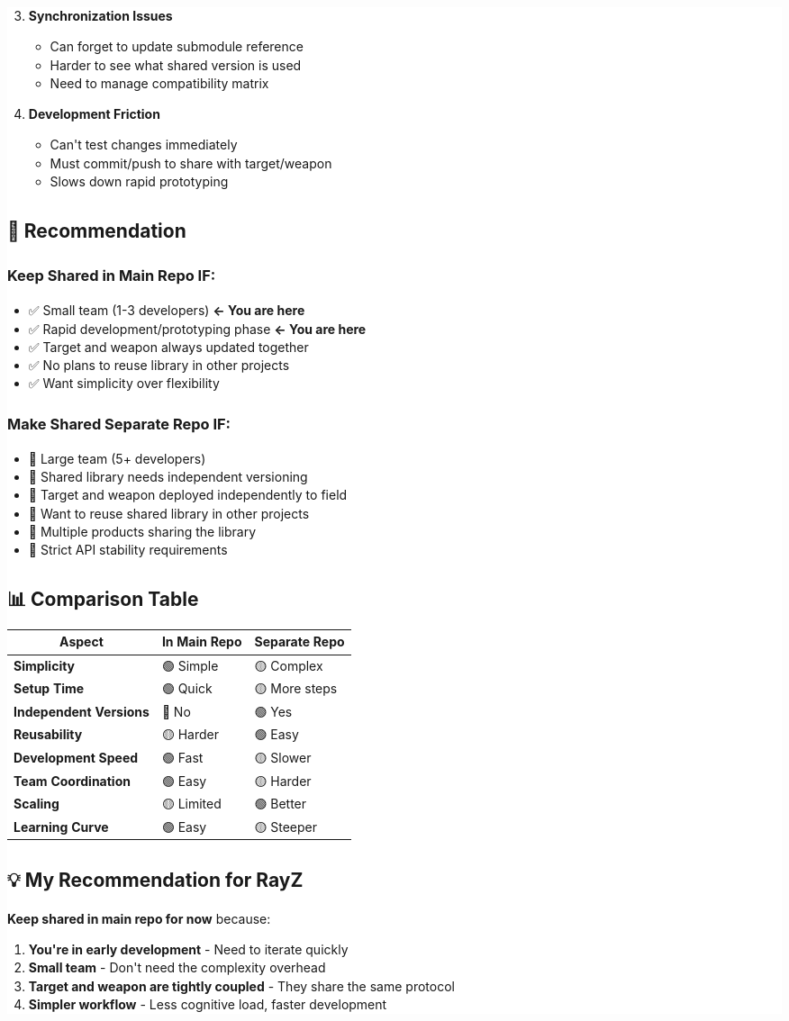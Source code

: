3. **Synchronization Issues**
   - Can forget to update submodule reference
   - Harder to see what shared version is used
   - Need to manage compatibility matrix

4. **Development Friction**
   - Can't test changes immediately
   - Must commit/push to share with target/weapon
   - Slows down rapid prototyping

## 🎯 Recommendation

### Keep Shared in Main Repo IF:
- ✅ Small team (1-3 developers) **← You are here**
- ✅ Rapid development/prototyping phase **← You are here**
- ✅ Target and weapon always updated together
- ✅ No plans to reuse library in other projects
- ✅ Want simplicity over flexibility

### Make Shared Separate Repo IF:
- 🔄 Large team (5+ developers)
- 🔄 Shared library needs independent versioning
- 🔄 Target and weapon deployed independently to field
- 🔄 Want to reuse shared library in other projects
- 🔄 Multiple products sharing the library
- 🔄 Strict API stability requirements

## 📊 Comparison Table

| Aspect | In Main Repo | Separate Repo |
|--------|--------------|---------------|
| **Simplicity** | 🟢 Simple | 🟡 Complex |
| **Setup Time** | 🟢 Quick | 🟡 More steps |
| **Independent Versions** | 🔴 No | 🟢 Yes |
| **Reusability** | 🟡 Harder | 🟢 Easy |
| **Development Speed** | 🟢 Fast | 🟡 Slower |
| **Team Coordination** | 🟢 Easy | 🟡 Harder |
| **Scaling** | 🟡 Limited | 🟢 Better |
| **Learning Curve** | 🟢 Easy | 🟡 Steeper |

## 💡 My Recommendation for RayZ

**Keep shared in main repo for now** because:

1. **You're in early development** - Need to iterate quickly
2. **Small team** - Don't need the complexity overhead
3. **Target and weapon are tightly coupled** - They share the same protocol
4. **Simpler workflow** - Less cognitive load, faster development
